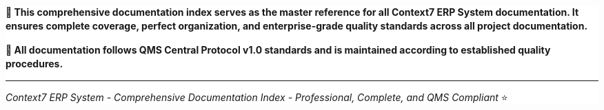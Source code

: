 
**🎯 This comprehensive documentation index serves as the master reference for all Context7 ERP System documentation. It ensures complete coverage, perfect organization, and enterprise-grade quality standards across all project documentation.**

**📝 All documentation follows QMS Central Protocol v1.0 standards and is maintained according to established quality procedures.**

---

*Context7 ERP System - Comprehensive Documentation Index - Professional, Complete, and QMS Compliant* ⭐ 